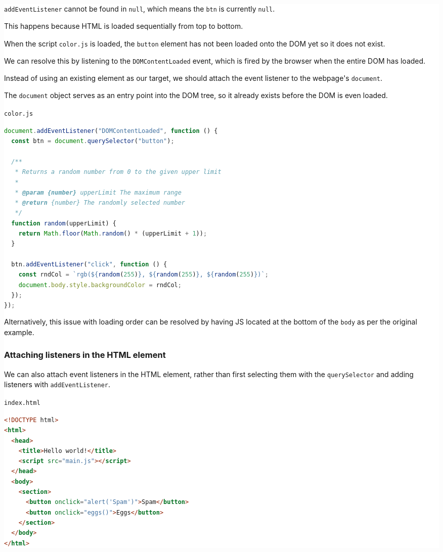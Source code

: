 `addEventListener` cannot be found in `null`, which means the `btn` is currently `null`.

This happens because HTML is loaded sequentially from top to bottom.

When the script `color.js` is loaded, the `button` element has not been loaded onto the DOM yet so it does not exist.

We can resolve this by listening to the `DOMContentLoaded` event, which is fired by the browser when the entire DOM has loaded.

Instead of using an existing element as our target, we should attach the event listener to the webpage's `document`.

The `document` object serves as an entry point into the DOM tree, so it already exists before the DOM is even loaded.

`color.js`

```js
document.addEventListener("DOMContentLoaded", function () {
  const btn = document.querySelector("button");

  /**
   * Returns a random number from 0 to the given upper limit
   *
   * @param {number} upperLimit The maximum range
   * @return {number} The randomly selected number
   */
  function random(upperLimit) {
    return Math.floor(Math.random() * (upperLimit + 1));
  }

  btn.addEventListener("click", function () {
    const rndCol = `rgb(${random(255)}, ${random(255)}, ${random(255)})`;
    document.body.style.backgroundColor = rndCol;
  });
});
```

Alternatively, this issue with loading order can be resolved by having JS located at the bottom of the `body` as per the original example.

### Attaching listeners in the HTML element

We can also attach event listeners in the HTML element, rather than first selecting them with the `querySelector` and adding listeners with `addEventListener`.

`index.html`

```html
<!DOCTYPE html>
<html>
  <head>
    <title>Hello world!</title>
    <script src="main.js"></script>
  </head>
  <body>
    <section>
      <button onclick="alert('Spam')">Spam</button>
      <button onclick="eggs()">Eggs</button>
    </section>
  </body>
</html>
```
